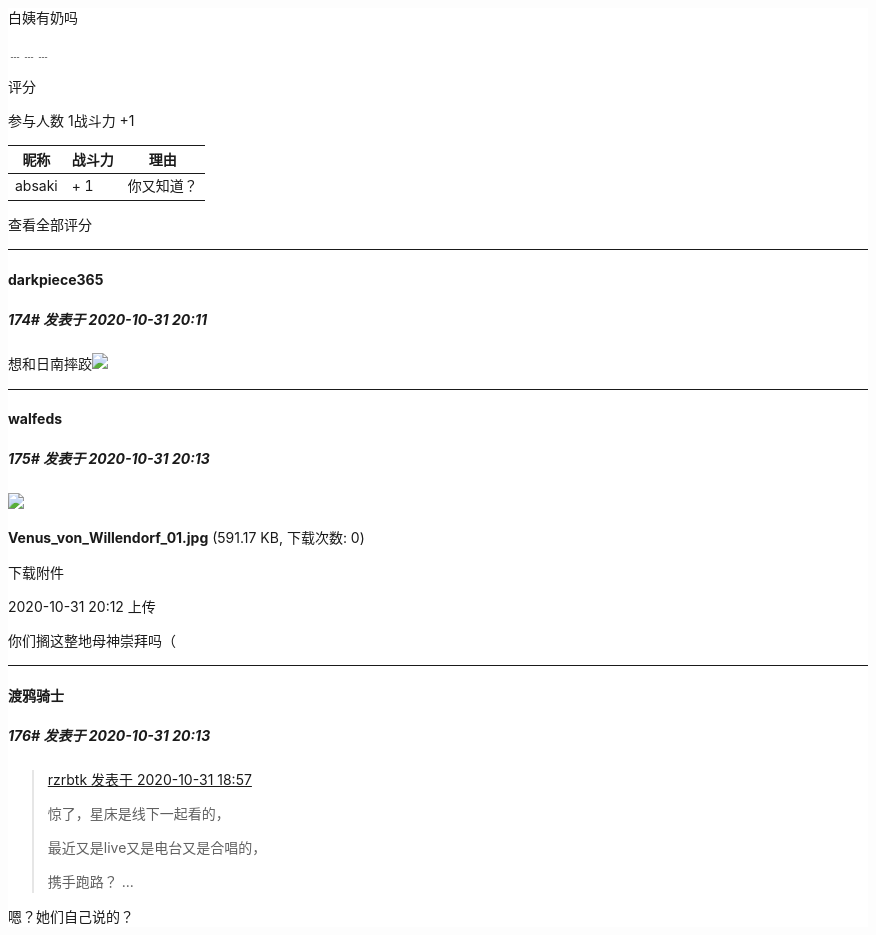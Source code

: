 
白姨有奶吗


﹍﹍﹍

评分


 参与人数 1战斗力 +1

|昵称|战斗力|理由|
|----|---|---|
| absaki| + 1|你又知道？|


查看全部评分


-----

####  darkpiece365  
##### 174#       发表于 2020-10-31 20:11


想和日南摔跤<img src="https://static.saraba1st.com/image/smiley/face2017/245.png" referrerpolicy="no-referrer">


-----

####  walfeds  
##### 175#       发表于 2020-10-31 20:13


<img src="https://img.saraba1st.com/forum/202010/31/201212ed9lmry18bez0emd.jpg" referrerpolicy="no-referrer">


<strong>Venus_von_Willendorf_01.jpg</strong> (591.17 KB, 下载次数: 0)

下载附件

2020-10-31 20:12 上传


你们搁这整地母神崇拜吗（


-----

####  渡鸦骑士  
##### 176#       发表于 2020-10-31 20:13


<blockquote><a href="httphttps://bbs.saraba1st.com/2b/forum.php?mod=redirect&amp;goto=findpost&amp;pid=49242214&amp;ptid=1969498" target="_blank">rzrbtk 发表于 2020-10-31 18:57</a>

惊了，星床是线下一起看的，

最近又是live又是电台又是合唱的，

携手跑路？ ...</blockquote>
嗯？她们自己说的？
